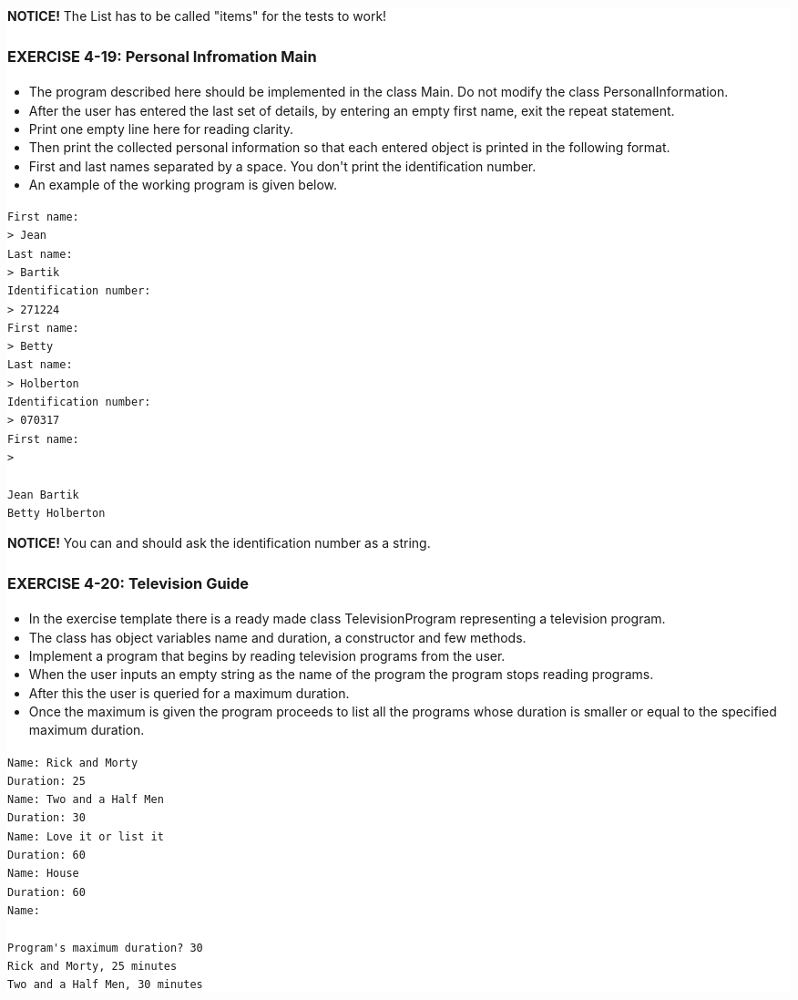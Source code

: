 **NOTICE!** The List has to be called "items" for the tests to work!

### EXERCISE 4-19: Personal Infromation Main

* The program described here should be implemented in the class Main. Do not modify the class PersonalInformation.
* After the user has entered the last set of details, by entering an empty first name, exit the repeat statement. 
* Print one empty line here for reading clarity.
* Then print the collected personal information so that each entered object is printed in the following format. 
* First and last names separated by a space. You don't print the identification number. 
* An example of the working program is given below.

```console
First name: 
> Jean 
Last name: 
> Bartik 
Identification number: 
> 271224 
First name: 
> Betty 
Last name: 
> Holberton 
Identification number: 
> 070317 
First name:
>

Jean Bartik 
Betty Holberton
```

**NOTICE!** You can and should ask the identification number as a string.

### EXERCISE 4-20: Television Guide

* In the exercise template there is a ready made class TelevisionProgram representing a television program. 
* The class has object variables name and duration, a constructor and few methods.
* Implement a program that begins by reading television programs from the user. 
* When the user inputs an empty string as the name of the program the program stops reading programs.
* After this the user is queried for a maximum duration. 
* Once the maximum is given the program proceeds to list all the programs whose duration is smaller or equal to the specified maximum duration.

```console
Name: Rick and Morty 
Duration: 25 
Name: Two and a Half Men 
Duration: 30 
Name: Love it or list it 
Duration: 60 
Name: House 
Duration: 60
Name:

Program's maximum duration? 30 
Rick and Morty, 25 minutes 
Two and a Half Men, 30 minutes
```
